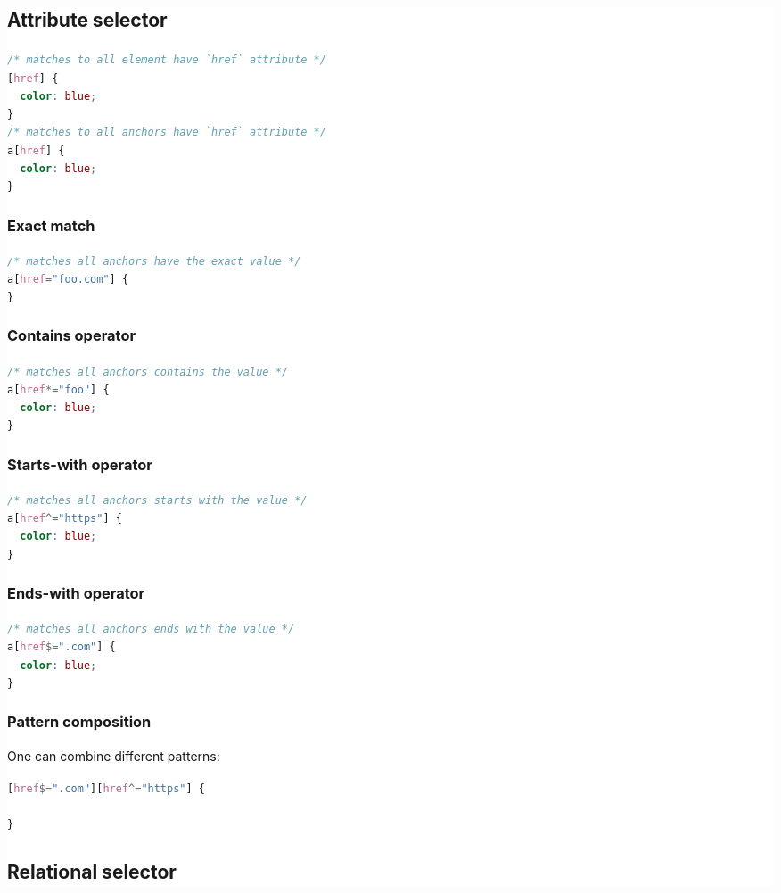 ## Attribute selector

```css
/* matches to all element have `href` attribute */
[href] {
  color: blue;
}
/* matches to all anchors have `href` attribute */
a[href] {
  color: blue;
}
```
### Exact match

```css
/* matches all anchors have the exact value */
a[href="foo.com"] {
}
```

### Contains operator

```css
/* matches all anchors contains the value */
a[href*="foo"] {
  color: blue;
}
```

### Starts-with operator

```css
/* matches all anchors starts with the value */
a[href^="https"] {
  color: blue;
}
```

### Ends-with operator

```css
/* matches all anchors ends with the value */
a[href$=".com"] {
  color: blue;
}
```

### Pattern composition

One can combine different patterns:

```css
[href$=".com"][href^="https"] {

}
```
## Relational selector
